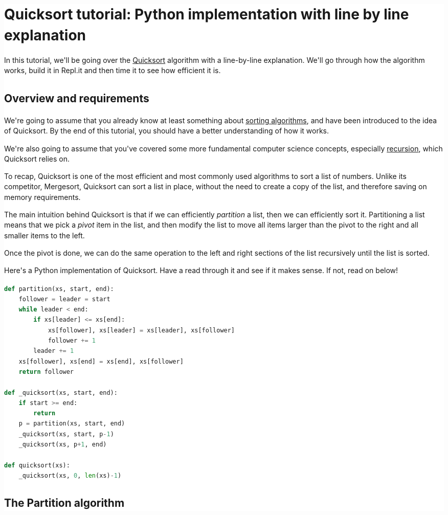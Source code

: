 # Quicksort tutorial: Python implementation with line by line explanation

In this tutorial, we'll be going over the [Quicksort](https://en.wikipedia.org/wiki/Quicksort) algorithm with a line-by-line explanation. We'll go through how the algorithm works, build it in Repl.it and then time it to see how efficient it is.

## Overview and requirements
 We're going to assume that you already know at least something about [sorting algorithms](https://en.wikipedia.org/wiki/Sorting_algorithm), and have been introduced to the idea of Quicksort. By the end of this tutorial, you should have a better understanding of how it works.

We're also going to assume that you've covered some more fundamental computer science concepts, especially [recursion](https://en.wikipedia.org/wiki/Recursion#In_computer_science), which Quicksort relies on.

To recap, Quicksort is one of the most efficient and most commonly used algorithms to sort a list of numbers. Unlike its competitor, Mergesort, Quicksort can sort a list in place, without the need to create a copy of the list, and therefore saving on memory requirements. 

The main intuition behind Quicksort is that if we can efficiently *partition* a list, then we can efficiently sort it. Partitioning a list means that we pick a *pivot* item in the list, and then modify the list to move all items larger than the pivot to the right and all smaller items to the left. 

Once the pivot is done, we can do the same operation to the left and right sections of the list recursively until the list is sorted.

Here's a Python implementation of Quicksort. Have a read through it and see if it makes sense. If not, read on below!

```python
def partition(xs, start, end):
    follower = leader = start
    while leader < end:
        if xs[leader] <= xs[end]:
            xs[follower], xs[leader] = xs[leader], xs[follower]
            follower += 1
        leader += 1
    xs[follower], xs[end] = xs[end], xs[follower]
    return follower

def _quicksort(xs, start, end):
    if start >= end:
        return
    p = partition(xs, start, end)
    _quicksort(xs, start, p-1)
    _quicksort(xs, p+1, end)
    
def quicksort(xs):
    _quicksort(xs, 0, len(xs)-1)
```

## The Partition algorithm
